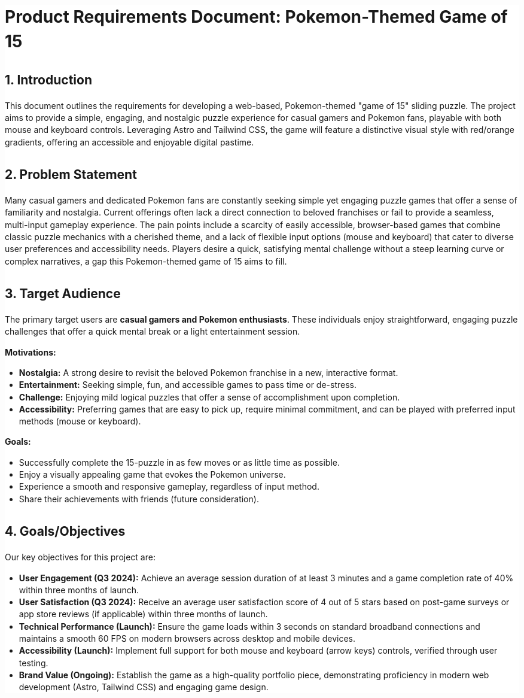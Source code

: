 # Product Requirements Document: Pokemon-Themed Game of 15

## 1. Introduction
This document outlines the requirements for developing a web-based, Pokemon-themed "game of 15" sliding puzzle. The project aims to provide a simple, engaging, and nostalgic puzzle experience for casual gamers and Pokemon fans, playable with both mouse and keyboard controls. Leveraging Astro and Tailwind CSS, the game will feature a distinctive visual style with red/orange gradients, offering an accessible and enjoyable digital pastime.

## 2. Problem Statement
Many casual gamers and dedicated Pokemon fans are constantly seeking simple yet engaging puzzle games that offer a sense of familiarity and nostalgia. Current offerings often lack a direct connection to beloved franchises or fail to provide a seamless, multi-input gameplay experience. The pain points include a scarcity of easily accessible, browser-based games that combine classic puzzle mechanics with a cherished theme, and a lack of flexible input options (mouse and keyboard) that cater to diverse user preferences and accessibility needs. Players desire a quick, satisfying mental challenge without a steep learning curve or complex narratives, a gap this Pokemon-themed game of 15 aims to fill.

## 3. Target Audience
The primary target users are **casual gamers and Pokemon enthusiasts**. These individuals enjoy straightforward, engaging puzzle challenges that offer a quick mental break or a light entertainment session. 

**Motivations:**
*   **Nostalgia:** A strong desire to revisit the beloved Pokemon franchise in a new, interactive format.
*   **Entertainment:** Seeking simple, fun, and accessible games to pass time or de-stress.
*   **Challenge:** Enjoying mild logical puzzles that offer a sense of accomplishment upon completion.
*   **Accessibility:** Preferring games that are easy to pick up, require minimal commitment, and can be played with preferred input methods (mouse or keyboard).

**Goals:**
*   Successfully complete the 15-puzzle in as few moves or as little time as possible.
*   Enjoy a visually appealing game that evokes the Pokemon universe.
*   Experience a smooth and responsive gameplay, regardless of input method.
*   Share their achievements with friends (future consideration).

## 4. Goals/Objectives
Our key objectives for this project are:

*   **User Engagement (Q3 2024):** Achieve an average session duration of at least 3 minutes and a game completion rate of 40% within three months of launch.
*   **User Satisfaction (Q3 2024):** Receive an average user satisfaction score of 4 out of 5 stars based on post-game surveys or app store reviews (if applicable) within three months of launch.
*   **Technical Performance (Launch):** Ensure the game loads within 3 seconds on standard broadband connections and maintains a smooth 60 FPS on modern browsers across desktop and mobile devices.
*   **Accessibility (Launch):** Implement full support for both mouse and keyboard (arrow keys) controls, verified through user testing.
*   **Brand Value (Ongoing):** Establish the game as a high-quality portfolio piece, demonstrating proficiency in modern web development (Astro, Tailwind CSS) and engaging game design.
